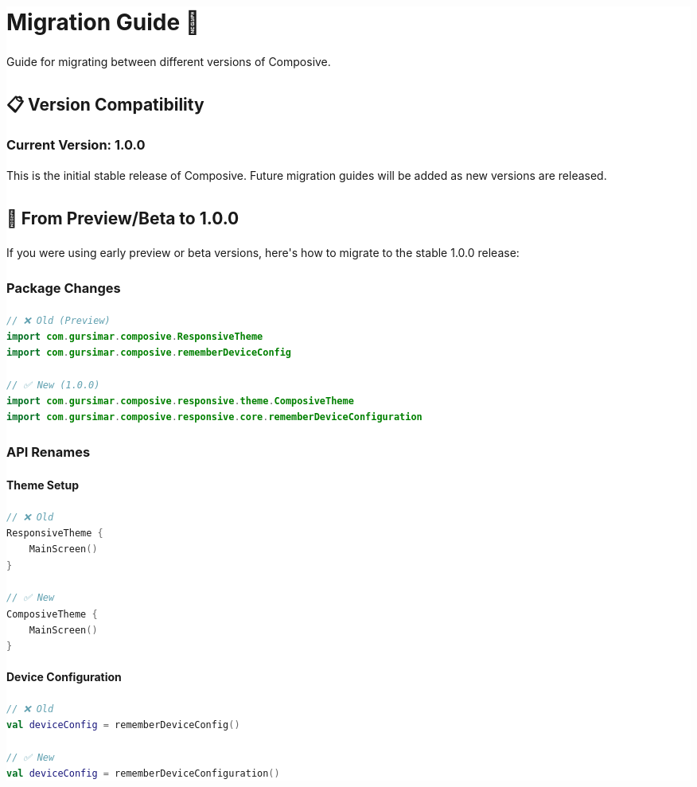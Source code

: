 # Migration Guide 🔄

Guide for migrating between different versions of Composive.

## 📋 Version Compatibility

### Current Version: 1.0.0
This is the initial stable release of Composive. Future migration guides will be added as new versions are released.

## 🚀 From Preview/Beta to 1.0.0

If you were using early preview or beta versions, here's how to migrate to the stable 1.0.0 release:

### Package Changes

```kotlin
// ❌ Old (Preview)
import com.gursimar.composive.ResponsiveTheme
import com.gursimar.composive.rememberDeviceConfig

// ✅ New (1.0.0)
import com.gursimar.composive.responsive.theme.ComposiveTheme
import com.gursimar.composive.responsive.core.rememberDeviceConfiguration
```

### API Renames

#### Theme Setup

```kotlin
// ❌ Old
ResponsiveTheme {
    MainScreen()
}

// ✅ New
ComposiveTheme {
    MainScreen()
}
```

#### Device Configuration

```kotlin
// ❌ Old
val deviceConfig = rememberDeviceConfig()

// ✅ New
val deviceConfig = rememberDeviceConfiguration()
```
